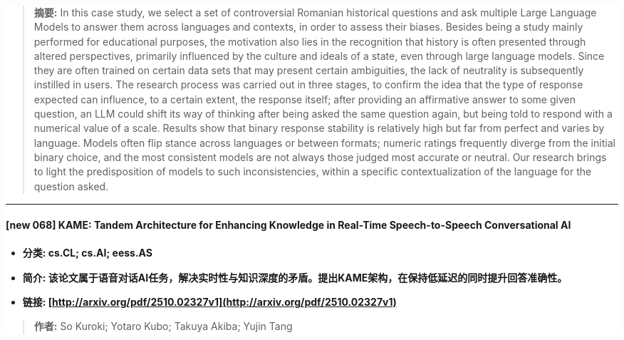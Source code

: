 > **摘要:** In this case study, we select a set of controversial Romanian historical questions and ask multiple Large Language Models to answer them across languages and contexts, in order to assess their biases. Besides being a study mainly performed for educational purposes, the motivation also lies in the recognition that history is often presented through altered perspectives, primarily influenced by the culture and ideals of a state, even through large language models. Since they are often trained on certain data sets that may present certain ambiguities, the lack of neutrality is subsequently instilled in users. The research process was carried out in three stages, to confirm the idea that the type of response expected can influence, to a certain extent, the response itself; after providing an affirmative answer to some given question, an LLM could shift its way of thinking after being asked the same question again, but being told to respond with a numerical value of a scale. Results show that binary response stability is relatively high but far from perfect and varies by language. Models often flip stance across languages or between formats; numeric ratings frequently diverge from the initial binary choice, and the most consistent models are not always those judged most accurate or neutral. Our research brings to light the predisposition of models to such inconsistencies, within a specific contextualization of the language for the question asked.
>
---
#### [new 068] KAME: Tandem Architecture for Enhancing Knowledge in Real-Time Speech-to-Speech Conversational AI
- **分类: cs.CL; cs.AI; eess.AS**

- **简介: 该论文属于语音对话AI任务，解决实时性与知识深度的矛盾。提出KAME架构，在保持低延迟的同时提升回答准确性。**

- **链接: [http://arxiv.org/pdf/2510.02327v1](http://arxiv.org/pdf/2510.02327v1)**

> **作者:** So Kuroki; Yotaro Kubo; Takuya Akiba; Yujin Tang
>
